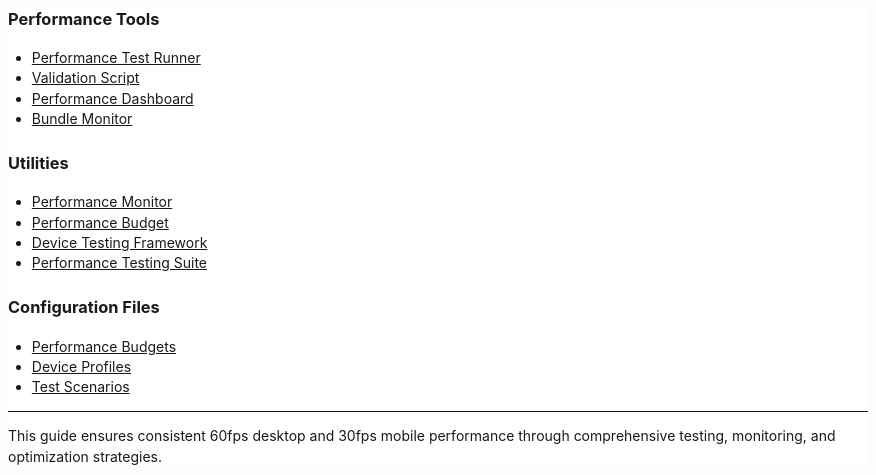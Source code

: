 ### Performance Tools
- [Performance Test Runner](../scripts/performance-test-runner.js)
- [Validation Script](../scripts/validate-performance-targets.js)
- [Performance Dashboard](../scripts/performance-dashboard.html)
- [Bundle Monitor](../scripts/bundle-monitor.js)

### Utilities
- [Performance Monitor](../src/utils/performanceMonitor.ts)
- [Performance Budget](../src/utils/performanceBudget.ts)
- [Device Testing Framework](../src/utils/deviceTestingFramework.ts)
- [Performance Testing Suite](../src/utils/performanceTesting.ts)

### Configuration Files
- [Performance Budgets](../src/utils/performanceBudget.ts#L25-L65)
- [Device Profiles](../src/utils/deviceTestingFramework.ts#L85-L210)
- [Test Scenarios](../scripts/validate-performance-targets.js#L45-L68)

---

This guide ensures consistent 60fps desktop and 30fps mobile performance through comprehensive testing, monitoring, and optimization strategies.